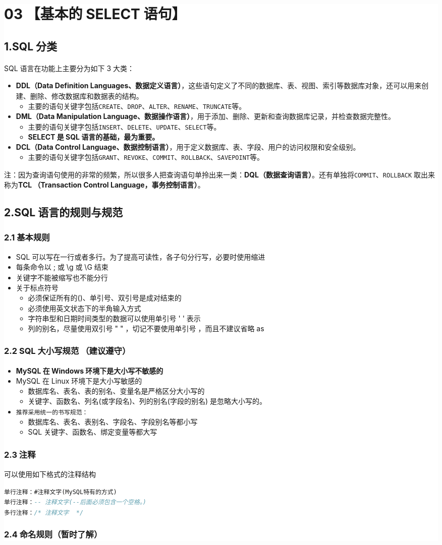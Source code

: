 # 03 【基本的 SELECT 语句】

## 1.SQL 分类

SQL 语言在功能上主要分为如下 3 大类：

- **DDL（Data Definition Languages、数据定义语言）**，这些语句定义了不同的数据库、表、视图、索引等数据库对象，还可以用来创建、删除、修改数据库和数据表的结构。
  - 主要的语句关键字包括`CREATE`、`DROP`、`ALTER`、`RENAME`、`TRUNCATE`等。
- **DML（Data Manipulation Language、数据操作语言）**，用于添加、删除、更新和查询数据库记录，并检查数据完整性。
  - 主要的语句关键字包括`INSERT`、`DELETE`、`UPDATE`、`SELECT`等。
  - **SELECT 是 SQL 语言的基础，最为重要。**
- **DCL（Data Control Language、数据控制语言）**，用于定义数据库、表、字段、用户的访问权限和安全级别。
  - 主要的语句关键字包括`GRANT`、`REVOKE`、`COMMIT`、`ROLLBACK`、`SAVEPOINT`等。

注：因为查询语句使用的非常的频繁，所以很多人把查询语句单拎出来一类：**DQL（数据查询语言）**。还有单独将`COMMIT`、`ROLLBACK` 取出来称为**TCL （Transaction Control Language，事务控制语言）**。

## 2.SQL 语言的规则与规范

### 2.1 基本规则

- SQL 可以写在一行或者多行。为了提高可读性，各子句分行写，必要时使用缩进
- 每条命令以 ; 或 \g 或 \G 结束
- 关键字不能被缩写也不能分行
- 关于标点符号
  - 必须保证所有的()、单引号、双引号是成对结束的
  - 必须使用英文状态下的半角输入方式
  - 字符串型和日期时间类型的数据可以使用单引号 ' ' 表示
  - 列的别名，尽量使用双引号 " " ，切记不要使用单引号 ，而且不建议省略 as

### 2.2 SQL 大小写规范 （建议遵守）

- **MySQL 在 Windows 环境下是大小写不敏感的**
- MySQL 在 Linux 环境下是大小写敏感的
  - 数据库名、表名、表的别名、变量名是严格区分大小写的
  - 关键字、函数名、列名(或字段名)、列的别名(字段的别名) 是忽略大小写的。
- `推荐采用统一的书写规范：`
  - 数据库名、表名、表别名、字段名、字段别名等都小写
  - SQL 关键字、函数名、绑定变量等都大写

### 2.3 注释

可以使用如下格式的注释结构

```sql
单行注释：#注释文字(MySQL特有的方式)
单行注释：-- 注释文字(--后面必须包含一个空格。)
多行注释：/* 注释文字  */
```

### 2.4 命名规则（暂时了解）
